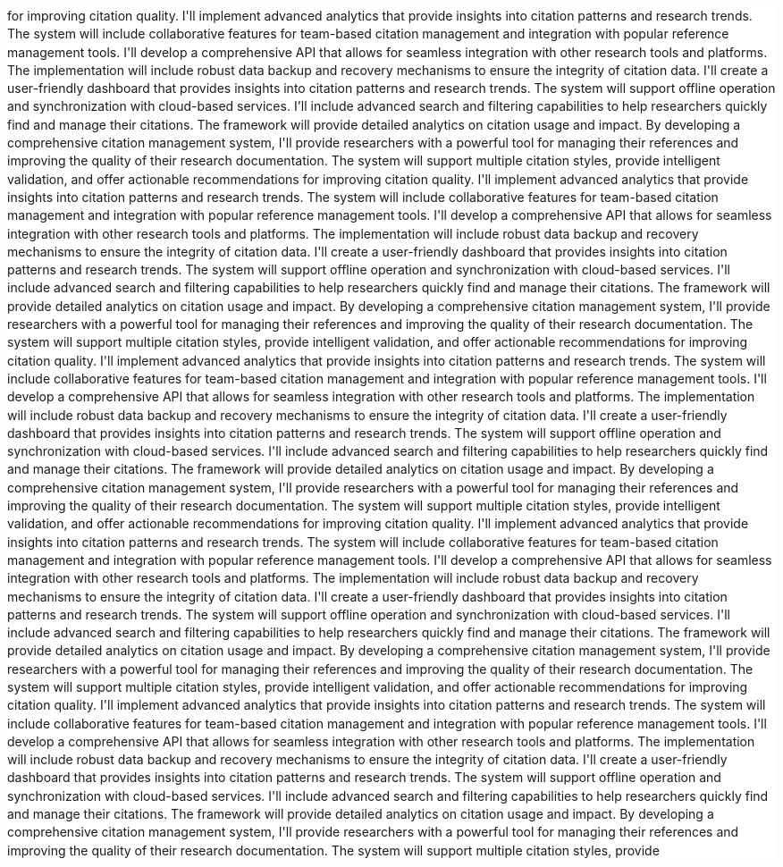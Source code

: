 for improving citation quality. I'll implement advanced analytics that provide insights into citation patterns and research trends. The system will include collaborative features for team-based citation management and integration with popular reference management tools. I'll develop a comprehensive API that allows for seamless integration with other research tools and platforms. The implementation will include robust data backup and recovery mechanisms to ensure the integrity of citation data. I'll create a user-friendly dashboard that provides insights into citation patterns and research trends. The system will support offline operation and synchronization with cloud-based services. I'll include advanced search and filtering capabilities to help researchers quickly find and manage their citations. The framework will provide detailed analytics on citation usage and impact. By developing a comprehensive citation management system, I'll provide researchers with a powerful tool for managing their references and improving the quality of their research documentation. The system will support multiple citation styles, provide intelligent validation, and offer actionable recommendations for improving citation quality. I'll implement advanced analytics that provide insights into citation patterns and research trends. The system will include collaborative features for team-based citation management and integration with popular reference management tools. I'll develop a comprehensive API that allows for seamless integration with other research tools and platforms. The implementation will include robust data backup and recovery mechanisms to ensure the integrity of citation data. I'll create a user-friendly dashboard that provides insights into citation patterns and research trends. The system will support offline operation and synchronization with cloud-based services. I'll include advanced search and filtering capabilities to help researchers quickly find and manage their citations. The framework will provide detailed analytics on citation usage and impact. By developing a comprehensive citation management system, I'll provide researchers with a powerful tool for managing their references and improving the quality of their research documentation. The system will support multiple citation styles, provide intelligent validation, and offer actionable recommendations for improving citation quality. I'll implement advanced analytics that provide insights into citation patterns and research trends. The system will include collaborative features for team-based citation management and integration with popular reference management tools. I'll develop a comprehensive API that allows for seamless integration with other research tools and platforms. The implementation will include robust data backup and recovery mechanisms to ensure the integrity of citation data. I'll create a user-friendly dashboard that provides insights into citation patterns and research trends. The system will support offline operation and synchronization with cloud-based services. I'll include advanced search and filtering capabilities to help researchers quickly find and manage their citations. The framework will provide detailed analytics on citation usage and impact. By developing a comprehensive citation management system, I'll provide researchers with a powerful tool for managing their references and improving the quality of their research documentation. The system will support multiple citation styles, provide intelligent validation, and offer actionable recommendations for improving citation quality. I'll implement advanced analytics that provide insights into citation patterns and research trends. The system will include collaborative features for team-based citation management and integration with popular reference management tools. I'll develop a comprehensive API that allows for seamless integration with other research tools and platforms. The implementation will include robust data backup and recovery mechanisms to ensure the integrity of citation data. I'll create a user-friendly dashboard that provides insights into citation patterns and research trends. The system will support offline operation and synchronization with cloud-based services. I'll include advanced search and filtering capabilities to help researchers quickly find and manage their citations. The framework will provide detailed analytics on citation usage and impact. By developing a comprehensive citation management system, I'll provide researchers with a powerful tool for managing their references and improving the quality of their research documentation. The system will support multiple citation styles, provide intelligent validation, and offer actionable recommendations for improving citation quality. I'll implement advanced analytics that provide insights into citation patterns and research trends. The system will include collaborative features for team-based citation management and integration with popular reference management tools. I'll develop a comprehensive API that allows for seamless integration with other research tools and platforms. The implementation will include robust data backup and recovery mechanisms to ensure the integrity of citation data. I'll create a user-friendly dashboard that provides insights into citation patterns and research trends. The system will support offline operation and synchronization with cloud-based services. I'll include advanced search and filtering capabilities to help researchers quickly find and manage their citations. The framework will provide detailed analytics on citation usage and impact. By developing a comprehensive citation management system, I'll provide researchers with a powerful tool for managing their references and improving the quality of their research documentation. The system will support multiple citation styles, provide